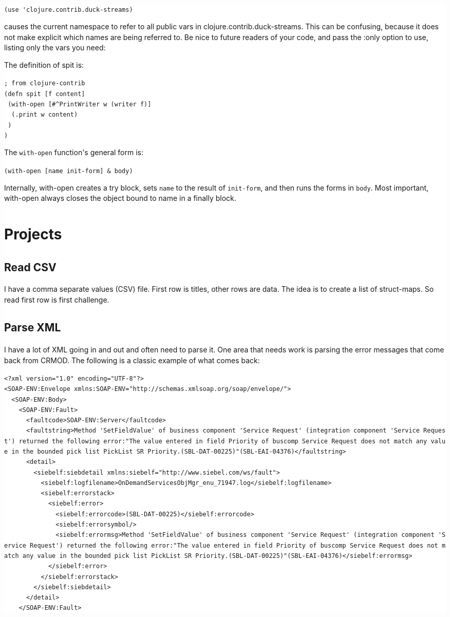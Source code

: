     (use 'clojure.contrib.duck-streams)

causes the current namespace to refer to all public vars in
clojure.contrib.duck-streams. This can be confusing, because it does
not make explicit which names are being referred to. Be nice to future
readers of your code, and pass the :only option to use, listing only
the vars you need:

The definition of spit is:

    ; from clojure-contrib
    (defn spit [f content]
     (with-open [#^PrintWriter w (writer f)]
      (.print w content)
     )
    )

The `with-open` function's general form is:

    (with-open [name init-form] & body)

Internally, with-open creates a try block, sets `name` to the result
of `init-form`, and then runs the forms in `body`. Most important,
with-open always closes the object bound to name in a finally block.

# Projects

## Read CSV

I have a comma separate values (CSV) file.  First row is titles, other
rows are data.  The idea is to create a list of struct-maps.  So read
first row is first challenge.

## Parse XML

I have a lot of XML going in and out and often need to parse it.  One
area that needs work is parsing the error messages that come back from
CRMOD.  The following is a classic example of what comes back:

```
<?xml version="1.0" encoding="UTF-8"?>
<SOAP-ENV:Envelope xmlns:SOAP-ENV="http://schemas.xmlsoap.org/soap/envelope/">
  <SOAP-ENV:Body>
    <SOAP-ENV:Fault>
      <faultcode>SOAP-ENV:Server</faultcode>
      <faultstring>Method 'SetFieldValue' of business component 'Service Request' (integration component 'Service Request') returned the following error:"The value entered in field Priority of buscomp Service Request does not match any value in the bounded pick list PickList SR Priority.(SBL-DAT-00225)"(SBL-EAI-04376)</faultstring>
      <detail>
        <siebelf:siebdetail xmlns:siebelf="http://www.siebel.com/ws/fault">
          <siebelf:logfilename>OnDemandServicesObjMgr_enu_71947.log</siebelf:logfilename>
          <siebelf:errorstack>
            <siebelf:error>
              <siebelf:errorcode>(SBL-DAT-00225)</siebelf:errorcode>
              <siebelf:errorsymbol/>
              <siebelf:errormsg>Method 'SetFieldValue' of business component 'Service Request' (integration component 'Service Request') returned the following error:"The value entered in field Priority of buscomp Service Request does not match any value in the bounded pick list PickList SR Priority.(SBL-DAT-00225)"(SBL-EAI-04376)</siebelf:errormsg>
            </siebelf:error>
          </siebelf:errorstack>
        </siebelf:siebdetail>
      </detail>
    </SOAP-ENV:Fault>
```

  [1]: https://github.com/clojure/data.zip
  [2]: https://github.com/technomancy/leiningen
  [3]: https://github.com/clojure/data.zip/blob/master/src/main/clojure/clojure/data/zip/xml.clj
  [4]: http://stackoverflow.com/a/6471118/69689